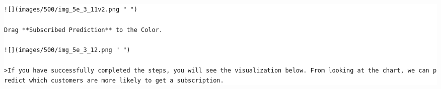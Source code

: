     ![](images/500/img_5e_3_11v2.png " ")

    Drag **Subscribed Prediction** to the Color.

    ![](images/500/img_5e_3_12.png " ")

    >If you have successfully completed the steps, you will see the visualization below. From looking at the chart, we can predict which customers are more likely to get a subscription.
